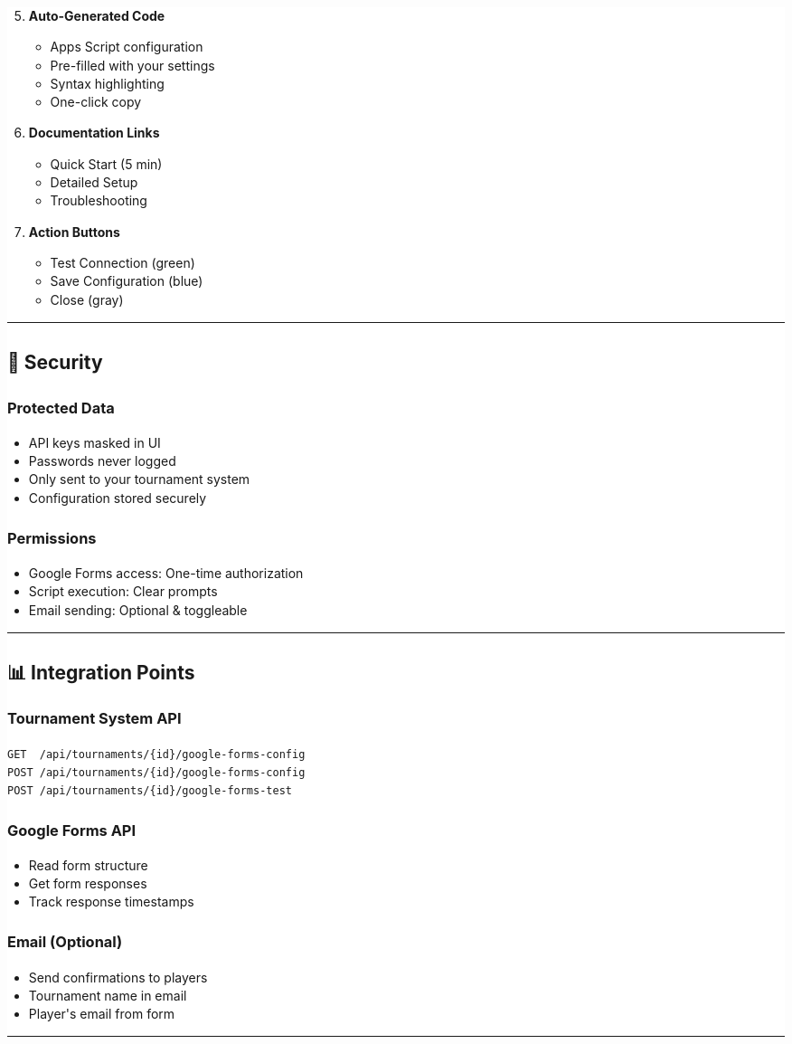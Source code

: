 5. **Auto-Generated Code**
   - Apps Script configuration
   - Pre-filled with your settings
   - Syntax highlighting
   - One-click copy

6. **Documentation Links**
   - Quick Start (5 min)
   - Detailed Setup
   - Troubleshooting

7. **Action Buttons**
   - Test Connection (green)
   - Save Configuration (blue)
   - Close (gray)

---

## 🔐 Security

### Protected Data
- API keys masked in UI
- Passwords never logged
- Only sent to your tournament system
- Configuration stored securely

### Permissions
- Google Forms access: One-time authorization
- Script execution: Clear prompts
- Email sending: Optional & toggleable

---

## 📊 Integration Points

### Tournament System API
```
GET  /api/tournaments/{id}/google-forms-config
POST /api/tournaments/{id}/google-forms-config
POST /api/tournaments/{id}/google-forms-test
```

### Google Forms API
- Read form structure
- Get form responses
- Track response timestamps

### Email (Optional)
- Send confirmations to players
- Tournament name in email
- Player's email from form

---